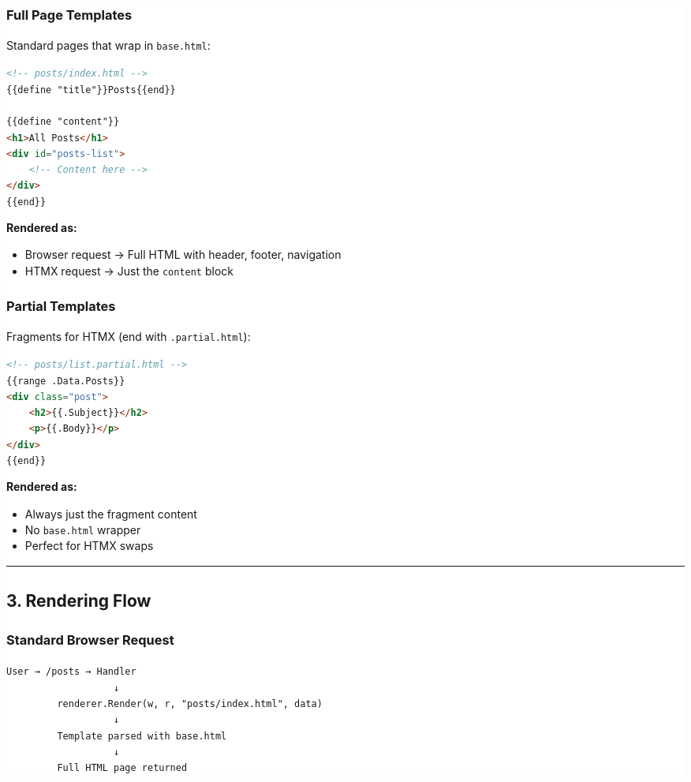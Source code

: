 ### Full Page Templates

Standard pages that wrap in `base.html`:

```html
<!-- posts/index.html -->
{{define "title"}}Posts{{end}}

{{define "content"}}
<h1>All Posts</h1>
<div id="posts-list">
    <!-- Content here -->
</div>
{{end}}
```

**Rendered as:**
- Browser request → Full HTML with header, footer, navigation
- HTMX request → Just the `content` block

### Partial Templates

Fragments for HTMX (end with `.partial.html`):

```html
<!-- posts/list.partial.html -->
{{range .Data.Posts}}
<div class="post">
    <h2>{{.Subject}}</h2>
    <p>{{.Body}}</p>
</div>
{{end}}
```

**Rendered as:**
- Always just the fragment content
- No `base.html` wrapper
- Perfect for HTMX swaps

---

## 3. Rendering Flow

### Standard Browser Request

```
User → /posts → Handler
                   ↓
         renderer.Render(w, r, "posts/index.html", data)
                   ↓
         Template parsed with base.html
                   ↓
         Full HTML page returned
```
